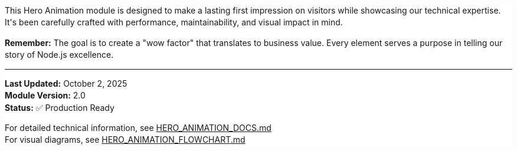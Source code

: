 This Hero Animation module is designed to make a lasting first impression on visitors while showcasing our technical expertise. It's been carefully crafted with performance, maintainability, and visual impact in mind.

**Remember:** The goal is to create a "wow factor" that translates to business value. Every element serves a purpose in telling our story of Node.js excellence.

---

**Last Updated:** October 2, 2025  
**Module Version:** 2.0  
**Status:** ✅ Production Ready

For detailed technical information, see [HERO_ANIMATION_DOCS.md](./HERO_ANIMATION_DOCS.md)  
For visual diagrams, see [HERO_ANIMATION_FLOWCHART.md](./HERO_ANIMATION_FLOWCHART.md)


